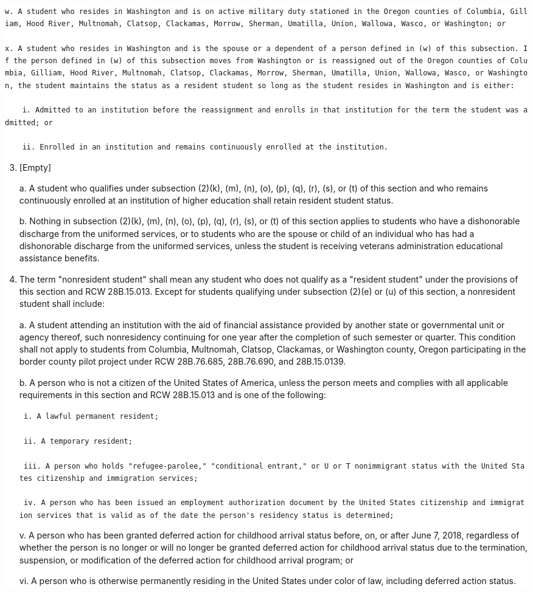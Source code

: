     w. A student who resides in Washington and is on active military duty stationed in the Oregon counties of Columbia, Gilliam, Hood River, Multnomah, Clatsop, Clackamas, Morrow, Sherman, Umatilla, Union, Wallowa, Wasco, or Washington; or

    x. A student who resides in Washington and is the spouse or a dependent of a person defined in (w) of this subsection. If the person defined in (w) of this subsection moves from Washington or is reassigned out of the Oregon counties of Columbia, Gilliam, Hood River, Multnomah, Clatsop, Clackamas, Morrow, Sherman, Umatilla, Union, Wallowa, Wasco, or Washington, the student maintains the status as a resident student so long as the student resides in Washington and is either:

        i. Admitted to an institution before the reassignment and enrolls in that institution for the term the student was admitted; or

        ii. Enrolled in an institution and remains continuously enrolled at the institution.

3. [Empty]

    a. A student who qualifies under subsection (2)(k), (m), (n), (o), (p), (q), (r), (s), or (t) of this section and who remains continuously enrolled at an institution of higher education shall retain resident student status.

    b. Nothing in subsection (2)(k), (m), (n), (o), (p), (q), (r), (s), or (t) of this section applies to students who have a dishonorable discharge from the uniformed services, or to students who are the spouse or child of an individual who has had a dishonorable discharge from the uniformed services, unless the student is receiving veterans administration educational assistance benefits.

4. The term "nonresident student" shall mean any student who does not qualify as a "resident student" under the provisions of this section and RCW 28B.15.013. Except for students qualifying under subsection (2)(e) or (u) of this section, a nonresident student shall include:

    a. A student attending an institution with the aid of financial assistance provided by another state or governmental unit or agency thereof, such nonresidency continuing for one year after the completion of such semester or quarter. This condition shall not apply to students from Columbia, Multnomah, Clatsop, Clackamas, or Washington county, Oregon participating in the border county pilot project under RCW 28B.76.685, 28B.76.690, and 28B.15.0139.

    b. A person who is not a citizen of the United States of America, unless the person meets and complies with all applicable requirements in this section and RCW 28B.15.013 and is one of the following:

        i. A lawful permanent resident;

        ii. A temporary resident;

        iii. A person who holds "refugee-parolee," "conditional entrant," or U or T nonimmigrant status with the United States citizenship and immigration services;

        iv. A person who has been issued an employment authorization document by the United States citizenship and immigration services that is valid as of the date the person's residency status is determined;

    v. A person who has been granted deferred action for childhood arrival status before, on, or after June 7, 2018, regardless of whether the person is no longer or will no longer be granted deferred action for childhood arrival status due to the termination, suspension, or modification of the deferred action for childhood arrival program; or

    vi. A person who is otherwise permanently residing in the United States under color of law, including deferred action status.
